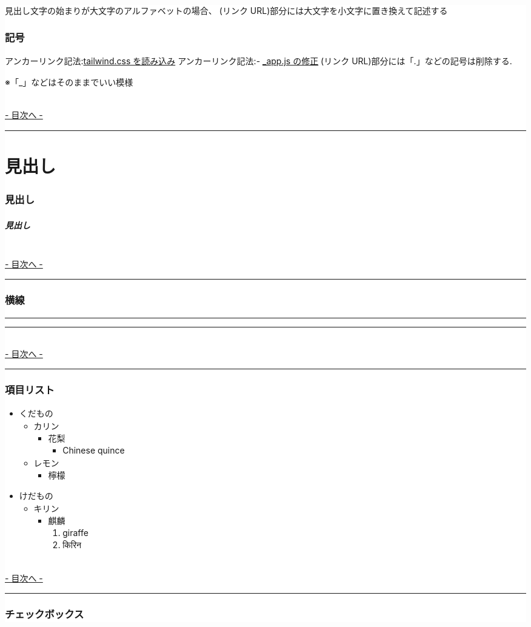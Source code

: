 見出し文字の始まりが大文字のアルファベットの場合、
(リンク URL)部分には大文字を小文字に置き換えて記述する

### 記号

アンカーリンク記法:[tailwind.css を読み込み](#tailwindcss-を読み込み)
アンカーリンク記法:- [\_app.js の修正](#_appjs-の修正)
(リンク URL)部分には「.」などの記号は削除する.

※「\_」などはそのままでいい模様

<br>[- 目次へ -](#目次)

---

# 見出し

### 見出し

##### 見出し

<br>[- 目次へ -](#目次)

---

### 横線

---

---

<br>[- 目次へ -](#目次)

---

### 項目リスト

- くだもの
  - カリン
    - 花梨
      - Chinese quince
  - レモン
    - 檸檬

* けだもの
  - キリン
    - 麒麟
      1. giraffe
      2. किरिन

<br>[- 目次へ -](#目次)

---

### チェックボックス
